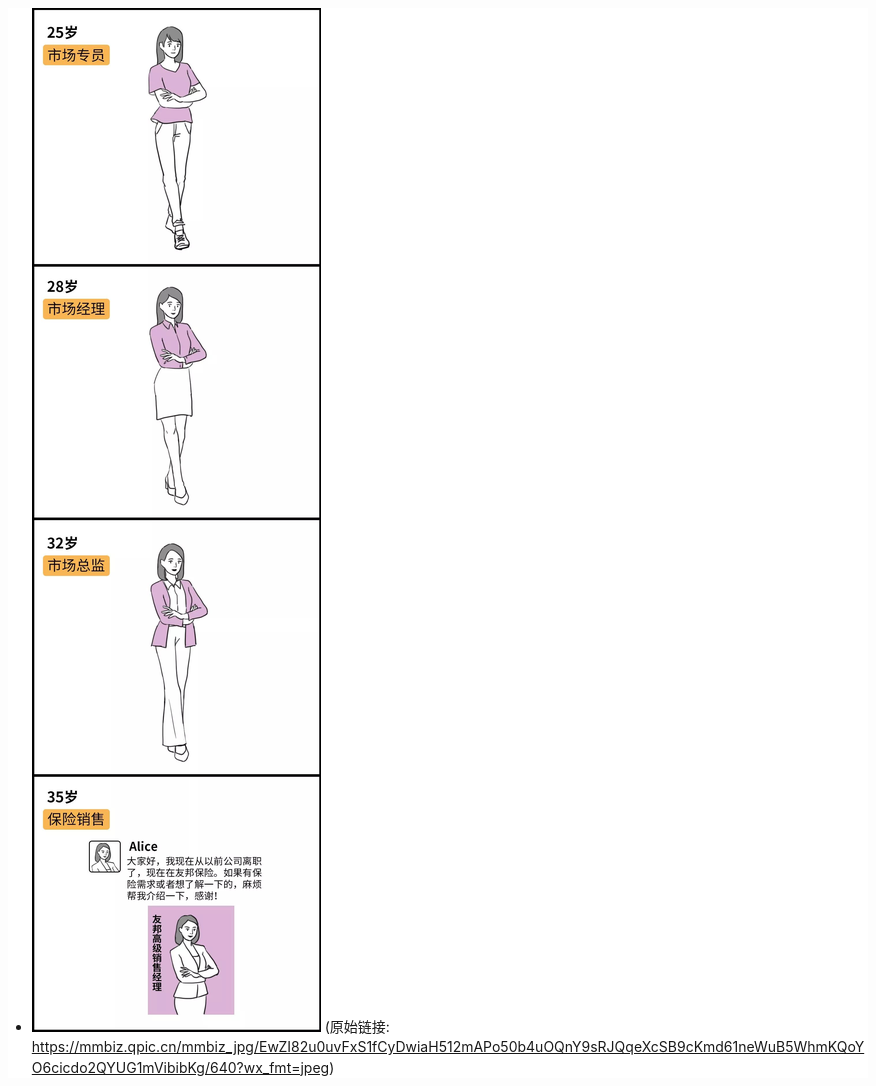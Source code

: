 - ![](./images/image_5.jpg) (原始链接: https://mmbiz.qpic.cn/mmbiz_jpg/EwZI82u0uvFxS1fCyDwiaH512mAPo50b4uOQnY9sRJQqeXcSB9cKmd61neWuB5WhmKQoYO6cicdo2QYUG1mVibibKg/640?wx_fmt=jpeg)